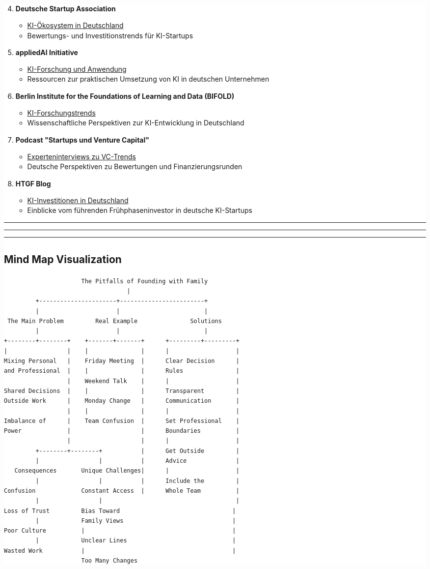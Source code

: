 4. **Deutsche Startup Association**
   - [KI-Ökosystem in Deutschland](https://deutschestartups.org/themen/ki/)
   - Bewertungs- und Investitionstrends für KI-Startups

5. **appliedAI Initiative**
   - [KI-Forschung und Anwendung](https://appliedai.de/resources/)
   - Ressourcen zur praktischen Umsetzung von KI in deutschen Unternehmen

6. **Berlin Institute for the Foundations of Learning and Data (BIFOLD)**
   - [KI-Forschungstrends](https://bifold.berlin/news/)
   - Wissenschaftliche Perspektiven zur KI-Entwicklung in Deutschland

7. **Podcast "Startups und Venture Capital"**
   - [Experteninterviews zu VC-Trends](https://startupradio.de/)
   - Deutsche Perspektiven zu Bewertungen und Finanzierungsrunden

8. **HTGF Blog**
   - [KI-Investitionen in Deutschland](https://www.htgf.de/de/blog/)
   - Einblicke vom führenden Frühphaseninvestor in deutsche KI-Startups


---
---
---


## Mind Map Visualization

```
                      The Pitfalls of Founding with Family
                                   |
         +----------------------+------------------------+
         |                      |                        |
 The Main Problem         Real Example               Solutions
         |                      |                        |
+--------+--------+    +-------+-------+      +---------+---------+
|                 |    |               |      |                   |
Mixing Personal   |    Friday Meeting  |      Clear Decision      |
and Professional  |    |               |      Rules               |
                  |    Weekend Talk    |      |                   |
Shared Decisions  |    |               |      Transparent         |
Outside Work      |    Monday Change   |      Communication       |
                  |    |               |      |                   |
Imbalance of      |    Team Confusion  |      Set Professional    |
Power             |                    |      Boundaries          |
                  |                    |      |                   |
         +--------+--------+           |      Get Outside         |
         |                 |           |      Advice              |
   Consequences       Unique Challenges|      |                   |
         |                 |           |      Include the         |
Confusion             Constant Access  |      Whole Team          |
         |                 |                                      |
Loss of Trust         Bias Toward                                |
         |            Family Views                               |
Poor Culture          |                                          |
         |            Unclear Lines                              |
Wasted Work           |                                          |
                      Too Many Changes
```
